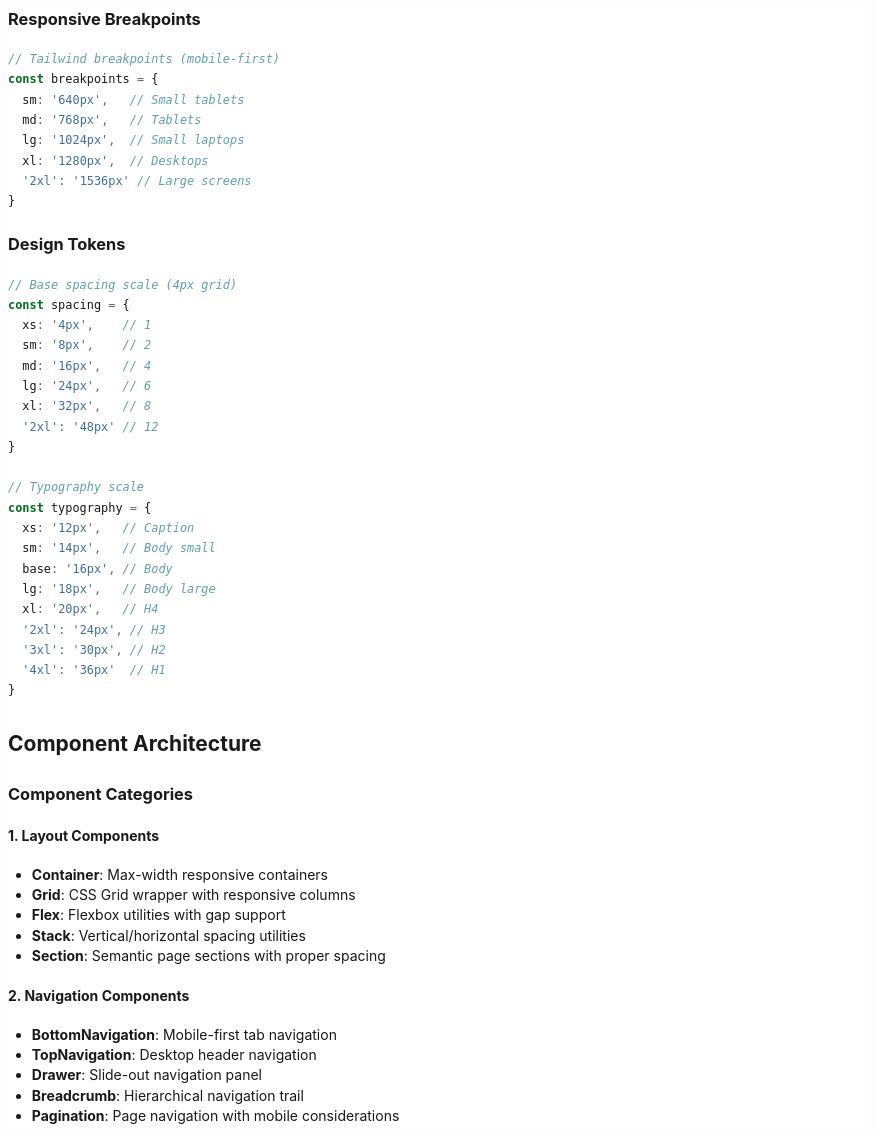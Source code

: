 ### Responsive Breakpoints
```typescript
// Tailwind breakpoints (mobile-first)
const breakpoints = {
  sm: '640px',   // Small tablets
  md: '768px',   // Tablets
  lg: '1024px',  // Small laptops
  xl: '1280px',  // Desktops
  '2xl': '1536px' // Large screens
}
```

### Design Tokens
```typescript
// Base spacing scale (4px grid)
const spacing = {
  xs: '4px',    // 1
  sm: '8px',    // 2
  md: '16px',   // 4
  lg: '24px',   // 6
  xl: '32px',   // 8
  '2xl': '48px' // 12
}

// Typography scale
const typography = {
  xs: '12px',   // Caption
  sm: '14px',   // Body small
  base: '16px', // Body
  lg: '18px',   // Body large
  xl: '20px',   // H4
  '2xl': '24px', // H3
  '3xl': '30px', // H2
  '4xl': '36px'  // H1
}
```

## Component Architecture

### Component Categories

#### 1. Layout Components
- **Container**: Max-width responsive containers
- **Grid**: CSS Grid wrapper with responsive columns
- **Flex**: Flexbox utilities with gap support
- **Stack**: Vertical/horizontal spacing utilities
- **Section**: Semantic page sections with proper spacing

#### 2. Navigation Components
- **BottomNavigation**: Mobile-first tab navigation
- **TopNavigation**: Desktop header navigation
- **Drawer**: Slide-out navigation panel
- **Breadcrumb**: Hierarchical navigation trail
- **Pagination**: Page navigation with mobile considerations
